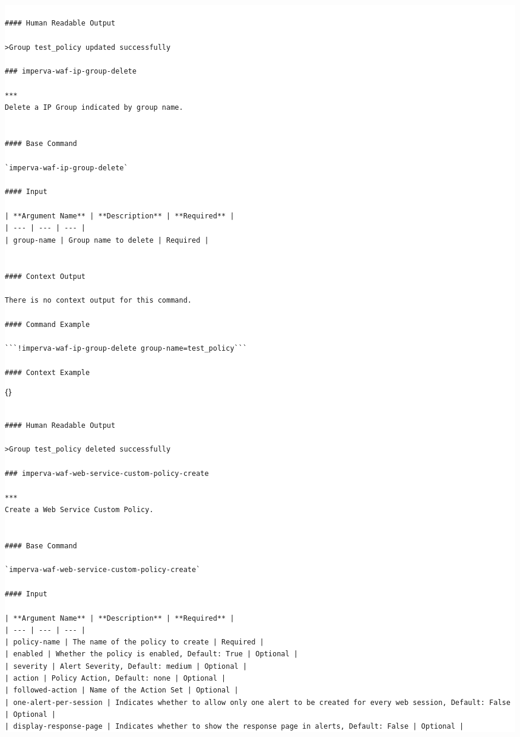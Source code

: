 ```

#### Human Readable Output

>Group test_policy updated successfully

### imperva-waf-ip-group-delete

***
Delete a IP Group indicated by group name.


#### Base Command

`imperva-waf-ip-group-delete`

#### Input

| **Argument Name** | **Description** | **Required** |
| --- | --- | --- |
| group-name | Group name to delete | Required | 


#### Context Output

There is no context output for this command.

#### Command Example

```!imperva-waf-ip-group-delete group-name=test_policy```

#### Context Example

```
{}
```

#### Human Readable Output

>Group test_policy deleted successfully

### imperva-waf-web-service-custom-policy-create

***
Create a Web Service Custom Policy.


#### Base Command

`imperva-waf-web-service-custom-policy-create`

#### Input

| **Argument Name** | **Description** | **Required** |
| --- | --- | --- |
| policy-name | The name of the policy to create | Required | 
| enabled | Whether the policy is enabled, Default: True | Optional | 
| severity | Alert Severity, Default: medium | Optional | 
| action | Policy Action, Default: none | Optional | 
| followed-action | Name of the Action Set | Optional | 
| one-alert-per-session | Indicates whether to allow only one alert to be created for every web session, Default: False | Optional | 
| display-response-page | Indicates whether to show the response page in alerts, Default: False | Optional | 
```